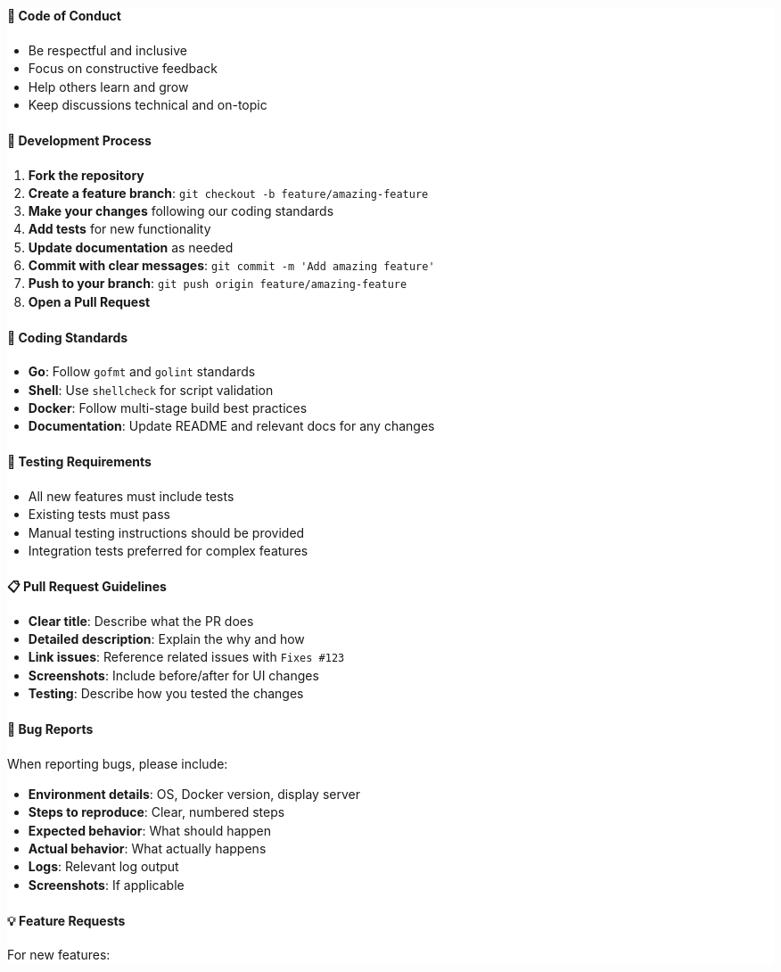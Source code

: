 #### 🎯 Code of Conduct

- Be respectful and inclusive
- Focus on constructive feedback
- Help others learn and grow
- Keep discussions technical and on-topic

#### 🔧 Development Process

1. **Fork the repository**
2. **Create a feature branch**: `git checkout -b feature/amazing-feature`
3. **Make your changes** following our coding standards
4. **Add tests** for new functionality
5. **Update documentation** as needed
6. **Commit with clear messages**: `git commit -m 'Add amazing feature'`
7. **Push to your branch**: `git push origin feature/amazing-feature`
8. **Open a Pull Request**

#### 📝 Coding Standards

- **Go**: Follow `gofmt` and `golint` standards
- **Shell**: Use `shellcheck` for script validation
- **Docker**: Follow multi-stage build best practices
- **Documentation**: Update README and relevant docs for any changes

#### 🧪 Testing Requirements

- All new features must include tests
- Existing tests must pass
- Manual testing instructions should be provided
- Integration tests preferred for complex features

#### 📋 Pull Request Guidelines

- **Clear title**: Describe what the PR does
- **Detailed description**: Explain the why and how
- **Link issues**: Reference related issues with `Fixes #123`
- **Screenshots**: Include before/after for UI changes
- **Testing**: Describe how you tested the changes

#### 🐛 Bug Reports

When reporting bugs, please include:

- **Environment details**: OS, Docker version, display server
- **Steps to reproduce**: Clear, numbered steps
- **Expected behavior**: What should happen
- **Actual behavior**: What actually happens
- **Logs**: Relevant log output
- **Screenshots**: If applicable

#### 💡 Feature Requests

For new features:
